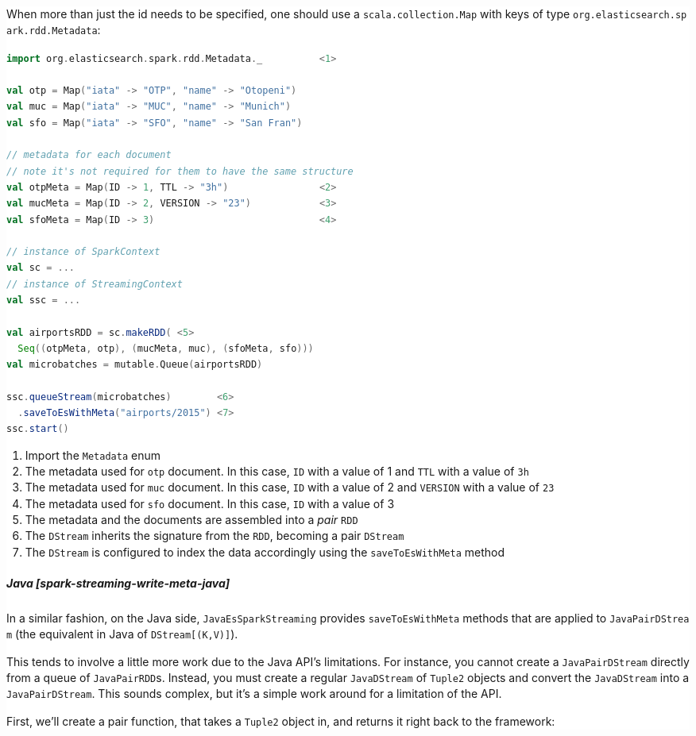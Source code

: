 
When more than just the id needs to be specified, one should use a `scala.collection.Map` with keys of type `org.elasticsearch.spark.rdd.Metadata`:

```scala
import org.elasticsearch.spark.rdd.Metadata._          <1>

val otp = Map("iata" -> "OTP", "name" -> "Otopeni")
val muc = Map("iata" -> "MUC", "name" -> "Munich")
val sfo = Map("iata" -> "SFO", "name" -> "San Fran")

// metadata for each document
// note it's not required for them to have the same structure
val otpMeta = Map(ID -> 1, TTL -> "3h")                <2>
val mucMeta = Map(ID -> 2, VERSION -> "23")            <3>
val sfoMeta = Map(ID -> 3)                             <4>

// instance of SparkContext
val sc = ...
// instance of StreamingContext
val ssc = ...

val airportsRDD = sc.makeRDD( <5>
  Seq((otpMeta, otp), (mucMeta, muc), (sfoMeta, sfo)))
val microbatches = mutable.Queue(airportsRDD)

ssc.queueStream(microbatches)        <6>
  .saveToEsWithMeta("airports/2015") <7>
ssc.start()
```

1. Import the `Metadata` enum
2. The metadata used for `otp` document. In this case, `ID` with a value of 1 and `TTL` with a value of `3h`
3. The metadata used for `muc` document. In this case, `ID` with a value of 2 and `VERSION` with a value of `23`
4. The metadata used for `sfo` document. In this case, `ID` with a value of 3
5. The metadata and the documents are assembled into a *pair* `RDD`
6. The `DStream` inherits the signature from the `RDD`, becoming a pair `DStream`
7. The `DStream` is configured to index the data accordingly using the `saveToEsWithMeta` method



##### Java [spark-streaming-write-meta-java]

In a similar fashion, on the Java side, `JavaEsSparkStreaming` provides `saveToEsWithMeta` methods that are applied to `JavaPairDStream` (the equivalent in Java of `DStream[(K,V)]`).

This tends to involve a little more work due to the Java API’s limitations. For instance, you cannot create a `JavaPairDStream` directly from a queue of `JavaPairRDD`s. Instead, you must create a regular `JavaDStream` of `Tuple2` objects and convert the `JavaDStream` into a `JavaPairDStream`. This sounds complex, but it’s a simple work around for a limitation of the API.

First, we’ll create a pair function, that takes a `Tuple2` object in, and returns it right back to the framework:
